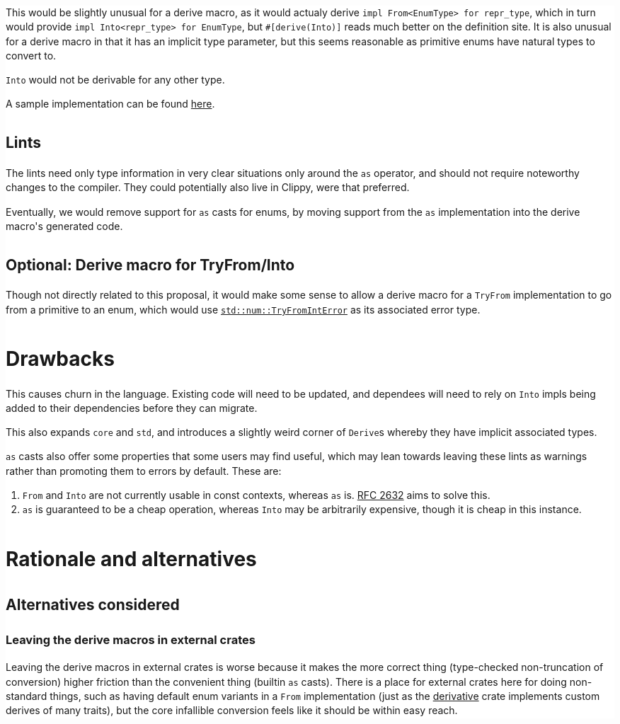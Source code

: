 This would be slightly unusual for a derive macro, as it would actualy derive `impl From<EnumType> for repr_type`, which in turn would provide `impl Into<repr_type> for EnumType`, but `#[derive(Into)]` reads much better on the definition site. It is also unusual for a derive macro in that it has an implicit type parameter, but this seems reasonable as primitive enums have natural types to convert to.

`Into` would not be derivable for any other type.

A sample implementation can be found [here](https://github.com/illicitonion/rust/tree/enum-into-derive-macro).

## Lints

The lints need only type information in very clear situations only around the `as` operator, and should not require noteworthy changes to the compiler. They could potentially also live in Clippy, were that preferred.

Eventually, we would remove support for `as` casts for enums, by moving support from the `as` implementation into the derive macro's generated code.

## Optional: Derive macro for TryFrom/Into

Though not directly related to this proposal, it would make some sense to allow a derive macro for a `TryFrom` implementation to go from a primitive to an enum, which would use [`std::num::TryFromIntError`](https://doc.rust-lang.org/std/num/struct.TryFromIntError.html) as its associated error type.

# Drawbacks
[drawbacks]: #drawbacks

This causes churn in the language. Existing code will need to be updated, and dependees will need to rely on `Into` impls being added to their dependencies before they can migrate.

This also expands `core` and `std`, and introduces a slightly weird corner of `Derive`s whereby they have implicit associated types.

`as` casts also offer some properties that some users may find useful, which may lean towards leaving these lints as warnings rather than promoting them to errors by default. These are:
1. `From` and `Into` are not currently usable in const contexts, whereas `as` is. [RFC 2632](https://github.com/rust-lang/rfcs/pull/2632) aims to solve this.
2. `as` is guaranteed to be a cheap operation, whereas `Into` may be arbitrarily expensive, though it is cheap in this instance.

# Rationale and alternatives
[rationale-and-alternatives]: #rationale-and-alternatives

## Alternatives considered

### Leaving the derive macros in external crates

Leaving the derive macros in external crates is worse because it makes the more correct thing (type-checked non-truncation of conversion) higher friction than the convenient thing (builtin `as` casts). There is a place for external crates here for doing non-standard things, such as having default enum variants in a `From` implementation (just as the [derivative](https://crates.io/crates/derivative) crate implements custom derives of many traits), but the core infallible conversion feels like it should be within easy reach.


[summary]: #summary
[motivation]: #motivation
[guide-level-explanation]: #guide-level-explanation
[reference-level-explanation]: #reference-level-explanation
[prior-art]: #prior-art
[unresolved-questions]: #unresolved-questions
[future-possibilities]: #future-possibilities